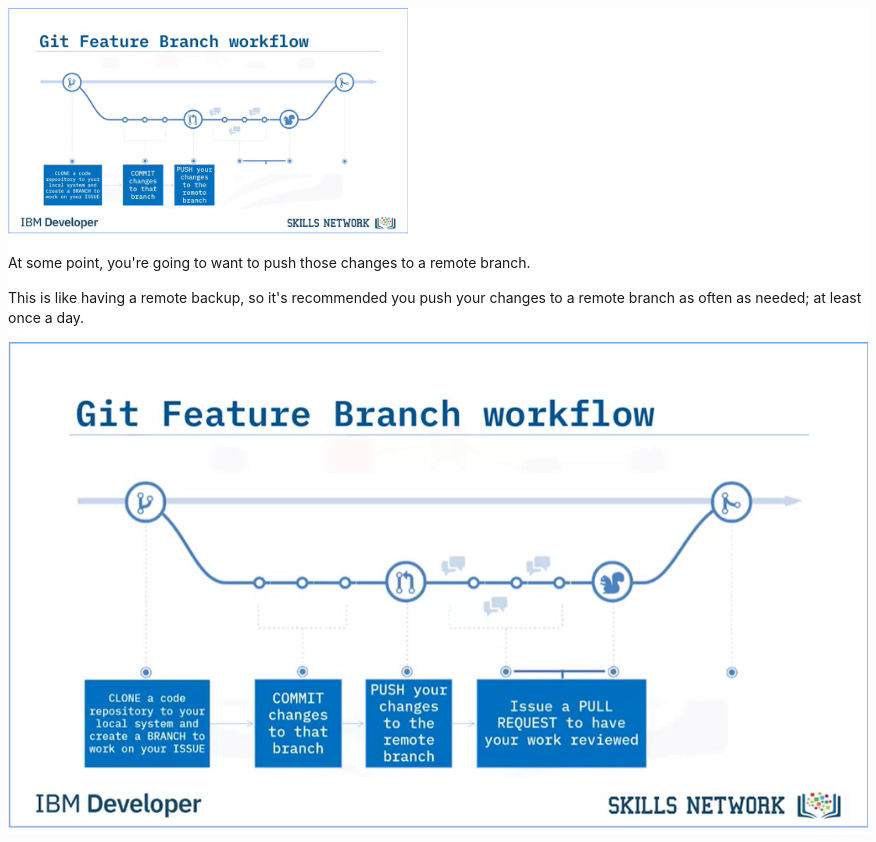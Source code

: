   <img src="./images/image099.png"
    alt="."
    width="400" />
</p>


At some point, you\'re going to want to push those changes to a remote
branch.

This is like having a remote backup, so it's recommended you push your
changes to a remote branch as often as needed; at least once a day.


<p align="center">
  <img src="./images/image100.png"
    alt="."